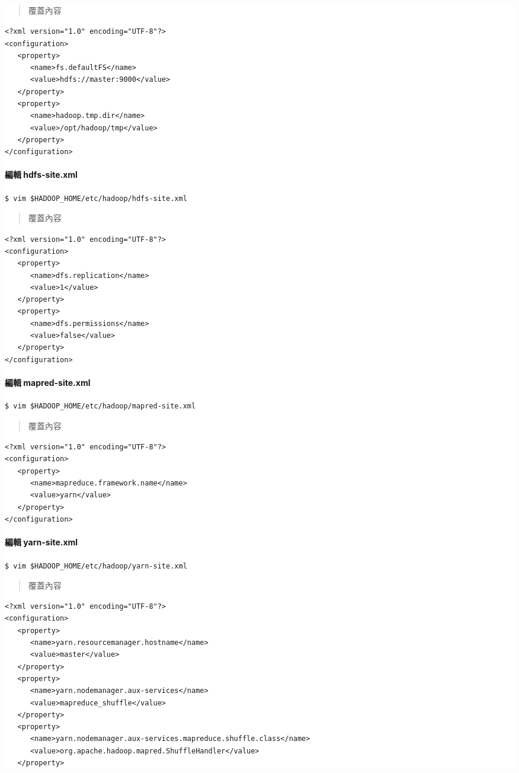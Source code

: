 > 覆蓋內容
> 
	<?xml version="1.0" encoding="UTF-8"?>
	<configuration>
	   <property>
	      <name>fs.defaultFS</name>
	      <value>hdfs://master:9000</value>
	   </property>
	   <property>
	      <name>hadoop.tmp.dir</name>
	      <value>/opt/hadoop/tmp</value>
	   </property>
	</configuration>
	
#### 編輯 hdfs-site.xml

	$ vim $HADOOP_HOME/etc/hadoop/hdfs-site.xml
	
> 覆蓋內容
> 
	<?xml version="1.0" encoding="UTF-8"?>
	<configuration>
	   <property>
	      <name>dfs.replication</name>
	      <value>1</value>
	   </property>
	   <property>
	      <name>dfs.permissions</name>
	      <value>false</value>
	   </property>
	</configuration>
	
#### 編輯 mapred-site.xml

	$ vim $HADOOP_HOME/etc/hadoop/mapred-site.xml
	
> 覆蓋內容
> 
	<?xml version="1.0" encoding="UTF-8"?>
	<configuration>
	   <property>
	      <name>mapreduce.framework.name</name>
	      <value>yarn</value>
	   </property>
	</configuration>

#### 編輯 yarn-site.xml

	$ vim $HADOOP_HOME/etc/hadoop/yarn-site.xml
	
> 覆蓋內容
> 
	<?xml version="1.0" encoding="UTF-8"?>
	<configuration>
	   <property>
	      <name>yarn.resourcemanager.hostname</name>
	      <value>master</value>
	   </property>
	   <property>
	      <name>yarn.nodemanager.aux-services</name>
	      <value>mapreduce_shuffle</value>
	   </property>
	   <property>
	      <name>yarn.nodemanager.aux-services.mapreduce.shuffle.class</name>
	      <value>org.apache.hadoop.mapred.ShuffleHandler</value>
	   </property>